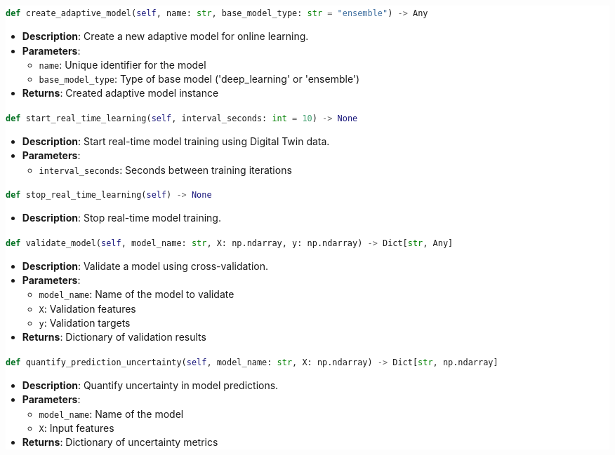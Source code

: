 ```python
def create_adaptive_model(self, name: str, base_model_type: str = "ensemble") -> Any
```
- **Description**: Create a new adaptive model for online learning.
- **Parameters**:
  - `name`: Unique identifier for the model
  - `base_model_type`: Type of base model ('deep_learning' or 'ensemble')
- **Returns**: Created adaptive model instance

```python
def start_real_time_learning(self, interval_seconds: int = 10) -> None
```
- **Description**: Start real-time model training using Digital Twin data.
- **Parameters**:
  - `interval_seconds`: Seconds between training iterations

```python
def stop_real_time_learning(self) -> None
```
- **Description**: Stop real-time model training.

```python
def validate_model(self, model_name: str, X: np.ndarray, y: np.ndarray) -> Dict[str, Any]
```
- **Description**: Validate a model using cross-validation.
- **Parameters**:
  - `model_name`: Name of the model to validate
  - `X`: Validation features
  - `y`: Validation targets
- **Returns**: Dictionary of validation results

```python
def quantify_prediction_uncertainty(self, model_name: str, X: np.ndarray) -> Dict[str, np.ndarray]
```
- **Description**: Quantify uncertainty in model predictions.
- **Parameters**:
  - `model_name`: Name of the model
  - `X`: Input features
- **Returns**: Dictionary of uncertainty metrics
